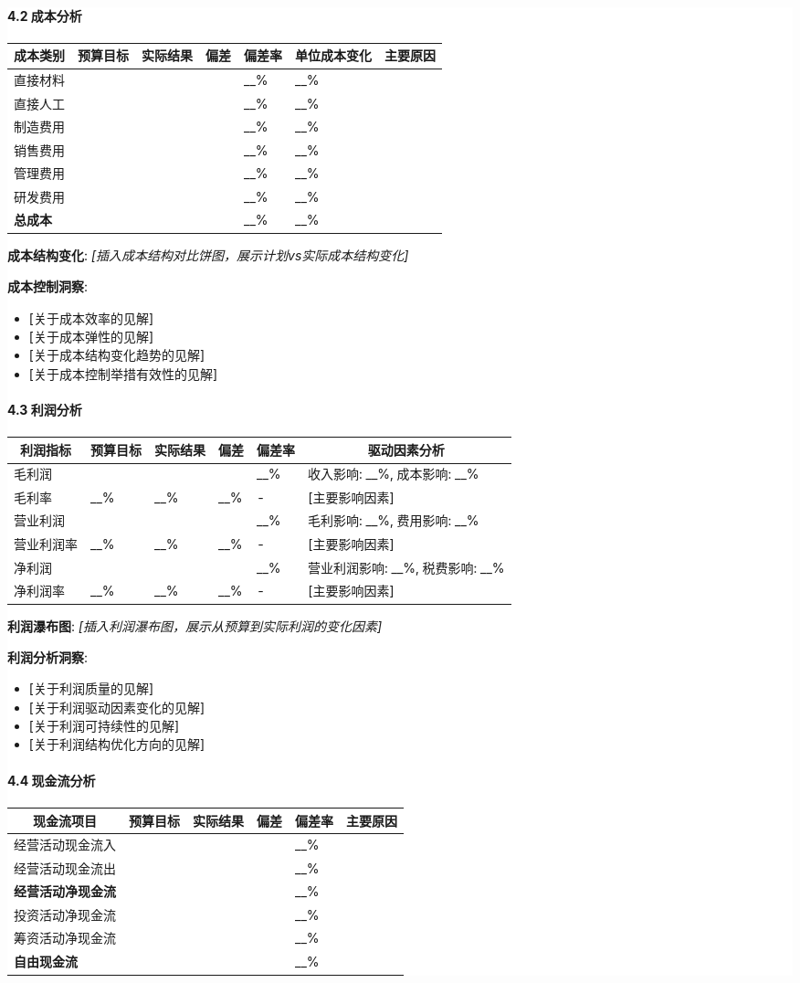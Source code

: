 #### 4.2 成本分析

| 成本类别 | 预算目标 | 实际结果 | 偏差 | 偏差率 | 单位成本变化 | 主要原因 |
|---------|---------|---------|------|-------|-----------|---------|
| 直接材料 |  |  |  | __% | __% |  |
| 直接人工 |  |  |  | __% | __% |  |
| 制造费用 |  |  |  | __% | __% |  |
| 销售费用 |  |  |  | __% | __% |  |
| 管理费用 |  |  |  | __% | __% |  |
| 研发费用 |  |  |  | __% | __% |  |
| **总成本** |  |  |  | __% | __% |  |

**成本结构变化**:
*[插入成本结构对比饼图，展示计划vs实际成本结构变化]*

**成本控制洞察**:
- [关于成本效率的见解]
- [关于成本弹性的见解]
- [关于成本结构变化趋势的见解]
- [关于成本控制举措有效性的见解]

#### 4.3 利润分析

| 利润指标 | 预算目标 | 实际结果 | 偏差 | 偏差率 | 驱动因素分析 |
|---------|---------|---------|------|-------|------------|
| 毛利润 |  |  |  | __% | 收入影响: __%, 成本影响: __% |
| 毛利率 | __% | __% | __% | - | [主要影响因素] |
| 营业利润 |  |  |  | __% | 毛利影响: __%, 费用影响: __% |
| 营业利润率 | __% | __% | __% | - | [主要影响因素] |
| 净利润 |  |  |  | __% | 营业利润影响: __%, 税费影响: __% |
| 净利润率 | __% | __% | __% | - | [主要影响因素] |

**利润瀑布图**:
*[插入利润瀑布图，展示从预算到实际利润的变化因素]*

**利润分析洞察**:
- [关于利润质量的见解]
- [关于利润驱动因素变化的见解]
- [关于利润可持续性的见解]
- [关于利润结构优化方向的见解]

#### 4.4 现金流分析

| 现金流项目 | 预算目标 | 实际结果 | 偏差 | 偏差率 | 主要原因 |
|-----------|---------|---------|------|-------|---------|
| 经营活动现金流入 |  |  |  | __% |  |
| 经营活动现金流出 |  |  |  | __% |  |
| **经营活动净现金流** |  |  |  | __% |  |
| 投资活动净现金流 |  |  |  | __% |  |
| 筹资活动净现金流 |  |  |  | __% |  |
| **自由现金流** |  |  |  | __% |  |
